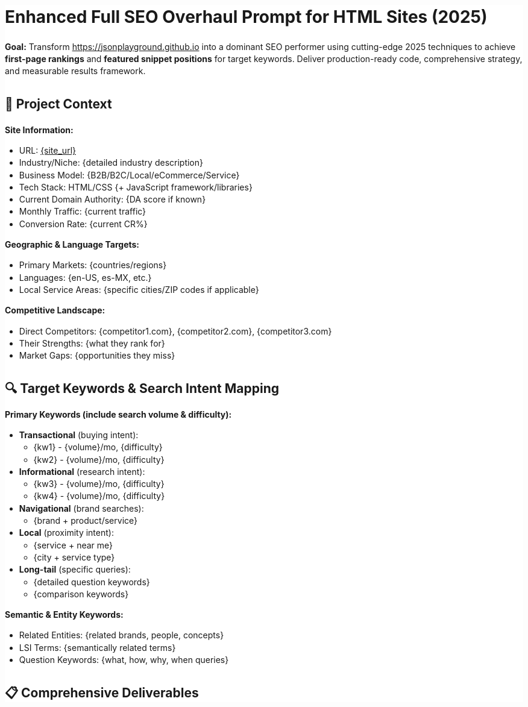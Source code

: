 # Enhanced Full SEO Overhaul Prompt for HTML Sites (2025)

**Goal:** Transform https://jsonplayground.github.io into a dominant SEO performer using cutting-edge 2025 techniques to achieve **first-page rankings** and **featured snippet positions** for target keywords. Deliver production-ready code, comprehensive strategy, and measurable results framework.

## 🎯 Project Context

**Site Information:**
* URL: [{site_url}](https://jsonplayground.github.io/)
* Industry/Niche: {detailed industry description}
* Business Model: {B2B/B2C/Local/eCommerce/Service}
* Tech Stack: HTML/CSS {+ JavaScript framework/libraries}
* Current Domain Authority: {DA score if known}
* Monthly Traffic: {current traffic}
* Conversion Rate: {current CR%}

**Geographic & Language Targets:**
* Primary Markets: {countries/regions}
* Languages: {en-US, es-MX, etc.}
* Local Service Areas: {specific cities/ZIP codes if applicable}

**Competitive Landscape:**
* Direct Competitors: {competitor1.com}, {competitor2.com}, {competitor3.com}
* Their Strengths: {what they rank for}
* Market Gaps: {opportunities they miss}

## 🔍 Target Keywords & Search Intent Mapping

**Primary Keywords (include search volume & difficulty):**
* **Transactional** (buying intent): 
  - {kw1} - {volume}/mo, {difficulty}
  - {kw2} - {volume}/mo, {difficulty}
* **Informational** (research intent):
  - {kw3} - {volume}/mo, {difficulty}
  - {kw4} - {volume}/mo, {difficulty}
* **Navigational** (brand searches):
  - {brand + product/service}
* **Local** (proximity intent):
  - {service + near me}
  - {city + service type}
* **Long-tail** (specific queries):
  - {detailed question keywords}
  - {comparison keywords}

**Semantic & Entity Keywords:**
* Related Entities: {related brands, people, concepts}
* LSI Terms: {semantically related terms}
* Question Keywords: {what, how, why, when queries}

## 📋 Comprehensive Deliverables
